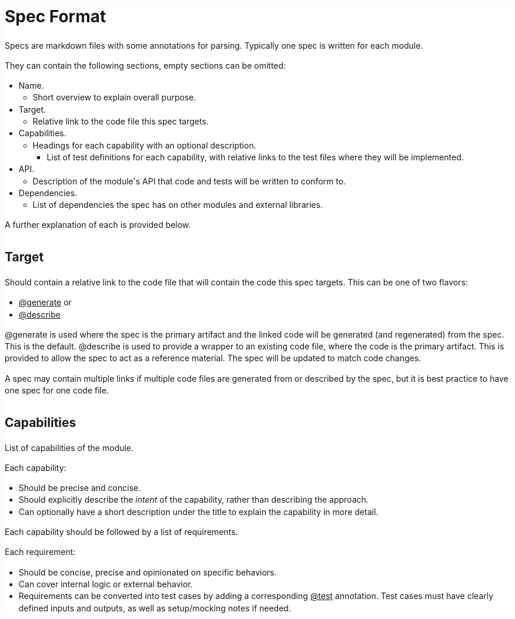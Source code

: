 # Spec Format

Specs are markdown files with some annotations for parsing. Typically one spec is written for each module.

They can contain the following sections, empty sections can be omitted:

- Name.
  - Short overview to explain overall purpose.
- Target.
  - Relative link to the code file this spec targets.
- Capabilities.
  - Headings for each capability with an optional description.
    - List of test definitions for each capability, with relative links to the test files where they will be implemented.
- API.
  - Description of the module's API that code and tests will be written to conform to.
- Dependencies.
  - List of dependencies the spec has on other modules and external libraries.

A further explanation of each is provided below.

## Target

Should contain a relative link to the code file that will contain the code this spec targets. This can be one of two flavors:

- [@generate](./relative/path/to/code/file) or
- [@describe](./relative/path/to/code/file)

@generate is used where the spec is the primary artifact and the linked code will be generated (and regenerated) from the spec. This is the default.
@describe is used to provide a wrapper to an existing code file, where the code is the primary artifact. This is provided to allow the spec to act as a reference material. The spec will be updated to match code changes.

A spec may contain multiple links if multiple code files are generated from or described by the spec, but it is best practice to have one spec for one code file.

## Capabilities

List of capabilities of the module.

Each capability:

- Should be precise and concise.
- Should explicitly describe the _intent_ of the capability, rather than describing the approach.
- Can optionally have a short description under the title to explain the capability in more detail.

Each capability should be followed by a list of requirements.

Each requirement:

- Should be concise, precise and opinionated on specific behaviors.
- Can cover internal logic or external behavior.
- Requirements can be converted into test cases by adding a corresponding [@test](./relative/path/to/test/file) annotation.  Test cases must have clearly defined inputs and outputs, as well as setup/mocking notes if needed.
